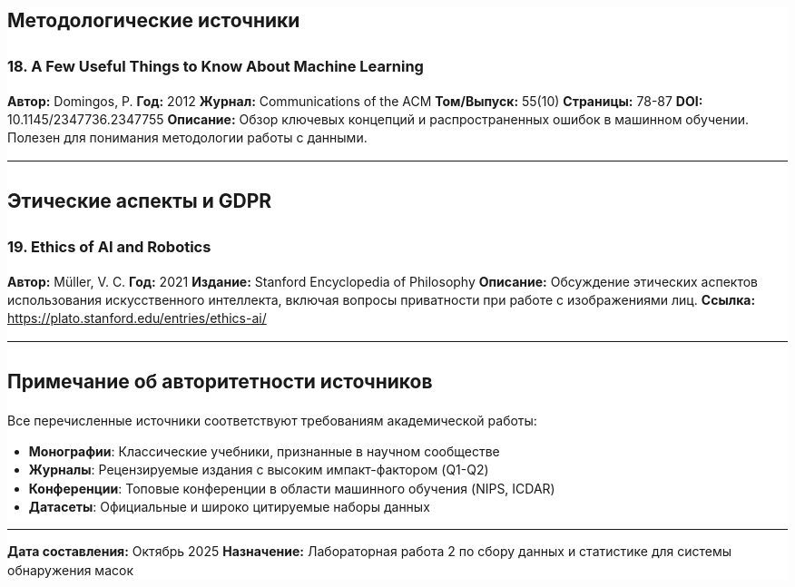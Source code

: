 ## Методологические источники

### 18. A Few Useful Things to Know About Machine Learning
**Автор:** Domingos, P.
**Год:** 2012
**Журнал:** Communications of the ACM
**Том/Выпуск:** 55(10)
**Страницы:** 78-87
**DOI:** 10.1145/2347736.2347755
**Описание:** Обзор ключевых концепций и распространенных ошибок в машинном обучении. Полезен для понимания методологии работы с данными.

---

## Этические аспекты и GDPR

### 19. Ethics of AI and Robotics
**Автор:** Müller, V. C.
**Год:** 2021
**Издание:** Stanford Encyclopedia of Philosophy
**Описание:** Обсуждение этических аспектов использования искусственного интеллекта, включая вопросы приватности при работе с изображениями лиц.
**Ссылка:** https://plato.stanford.edu/entries/ethics-ai/

---

## Примечание об авторитетности источников

Все перечисленные источники соответствуют требованиям академической работы:

- **Монографии**: Классические учебники, признанные в научном сообществе
- **Журналы**: Рецензируемые издания с высоким импакт-фактором (Q1-Q2)
- **Конференции**: Топовые конференции в области машинного обучения (NIPS, ICDAR)
- **Датасеты**: Официальные и широко цитируемые наборы данных

---

**Дата составления:** Октябрь 2025
**Назначение:** Лабораторная работа 2 по сбору данных и статистике для системы обнаружения масок
